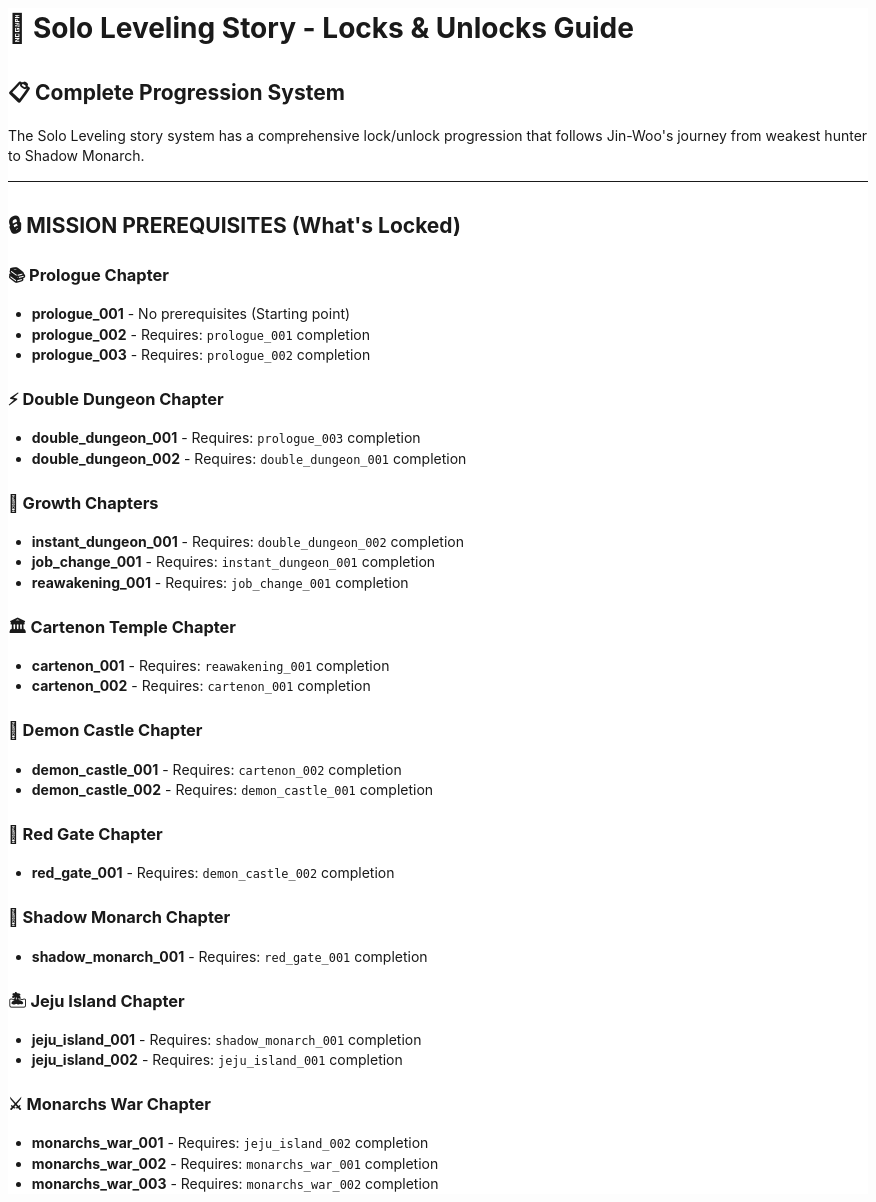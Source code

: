 # 🔐 Solo Leveling Story - Locks & Unlocks Guide

## 📋 **Complete Progression System**

The Solo Leveling story system has a comprehensive lock/unlock progression that follows Jin-Woo's journey from weakest hunter to Shadow Monarch.

---

## 🔒 **MISSION PREREQUISITES (What's Locked)**

### **📚 Prologue Chapter**
- **prologue_001** - No prerequisites (Starting point)
- **prologue_002** - Requires: `prologue_001` completion
- **prologue_003** - Requires: `prologue_002` completion

### **⚡ Double Dungeon Chapter**
- **double_dungeon_001** - Requires: `prologue_003` completion
- **double_dungeon_002** - Requires: `double_dungeon_001` completion

### **💪 Growth Chapters**
- **instant_dungeon_001** - Requires: `double_dungeon_002` completion
- **job_change_001** - Requires: `instant_dungeon_001` completion
- **reawakening_001** - Requires: `job_change_001` completion

### **🏛️ Cartenon Temple Chapter**
- **cartenon_001** - Requires: `reawakening_001` completion
- **cartenon_002** - Requires: `cartenon_001` completion

### **🏰 Demon Castle Chapter**
- **demon_castle_001** - Requires: `cartenon_002` completion
- **demon_castle_002** - Requires: `demon_castle_001` completion

### **🔴 Red Gate Chapter**
- **red_gate_001** - Requires: `demon_castle_002` completion

### **👑 Shadow Monarch Chapter**
- **shadow_monarch_001** - Requires: `red_gate_001` completion

### **🏝️ Jeju Island Chapter**
- **jeju_island_001** - Requires: `shadow_monarch_001` completion
- **jeju_island_002** - Requires: `jeju_island_001` completion

### **⚔️ Monarchs War Chapter**
- **monarchs_war_001** - Requires: `jeju_island_002` completion
- **monarchs_war_002** - Requires: `monarchs_war_001` completion
- **monarchs_war_003** - Requires: `monarchs_war_002` completion
